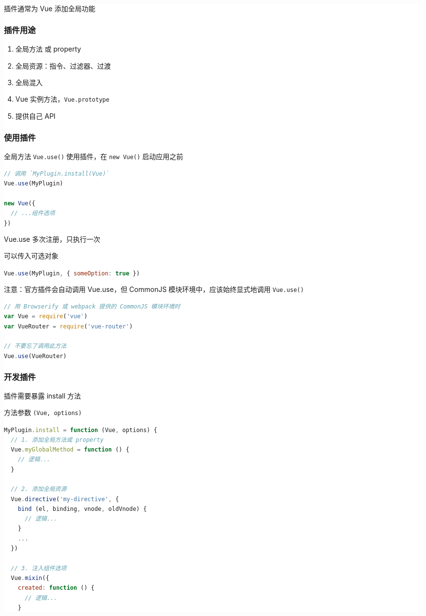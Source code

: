 插件通常为 Vue 添加全局功能

### 插件用途

1. 全局方法 或 property

2. 全局资源：指令、过滤器、过渡

3. 全局混入
4. Vue 实例方法，`Vue.prototype`
5. 提供自己 API

### 使用插件

全局方法 `Vue.use()` 使用插件，在 `new Vue()` 启动应用之前

```js
// 调用 `MyPlugin.install(Vue)`
Vue.use(MyPlugin)

new Vue({
  // ...组件选项
})
```

Vue.use 多次注册，只执行一次

可以传入可选对象

```js
Vue.use(MyPlugin, { someOption: true })
```

注意：官方插件会自动调用 Vue.use，但 CommonJS 模块环境中，应该始终显式地调用 `Vue.use()`

```js
// 用 Browserify 或 webpack 提供的 CommonJS 模块环境时
var Vue = require('vue')
var VueRouter = require('vue-router')

// 不要忘了调用此方法
Vue.use(VueRouter)
```

### 开发插件

插件需要暴露 install 方法

方法参数 `(Vue, options)`

```js
MyPlugin.install = function (Vue, options) {
  // 1. 添加全局方法或 property
  Vue.myGlobalMethod = function () {
    // 逻辑...
  }

  // 2. 添加全局资源
  Vue.directive('my-directive', {
    bind (el, binding, vnode, oldVnode) {
      // 逻辑...
    }
    ...
  })

  // 3. 注入组件选项
  Vue.mixin({
    created: function () {
      // 逻辑...
    }
```
